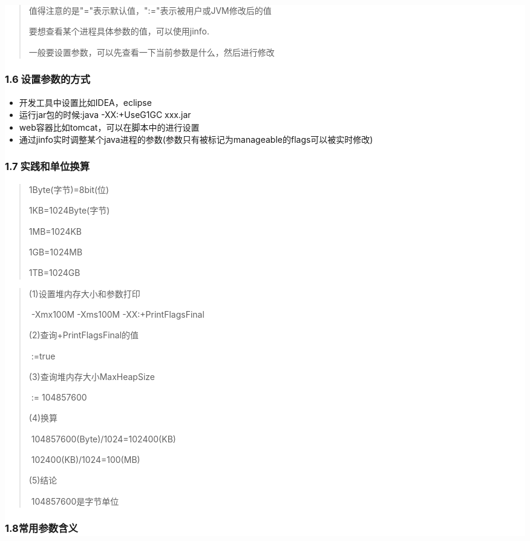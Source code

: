 > 值得注意的是"="表示默认值，":="表示被用户或JVM修改后的值 
>
> 要想查看某个进程具体参数的值，可以使用jinfo.
>
> 一般要设置参数，可以先查看一下当前参数是什么，然后进行修改

### 1.6 设置参数的方式

- 开发工具中设置比如IDEA，eclipse 
- 运行jar包的时候:java -XX:+UseG1GC xxx.jar 
- web容器比如tomcat，可以在脚本中的进行设置 
- 通过jinfo实时调整某个java进程的参数(参数只有被标记为manageable的flags可以被实时修改)

### 1.7 实践和单位换算

> 1Byte(字节)=8bit(位) 
>
> 1KB=1024Byte(字节) 
>
> 1MB=1024KB 
>
> 1GB=1024MB 
>
> 1TB=1024GB



> (1)设置堆内存大小和参数打印 
>
> ​		-Xmx100M -Xms100M -XX:+PrintFlagsFinal 
>
> (2)查询+PrintFlagsFinal的值 
>
> ​		:=true 
>
> (3)查询堆内存大小MaxHeapSize 
>
> ​		:= 104857600 
>
> (4)换算 
>
> ​		104857600(Byte)/1024=102400(KB) 
>
> ​		102400(KB)/1024=100(MB) 
>
> (5)结论 
>
> ​		104857600是字节单位

### 1.8常用参数含义
